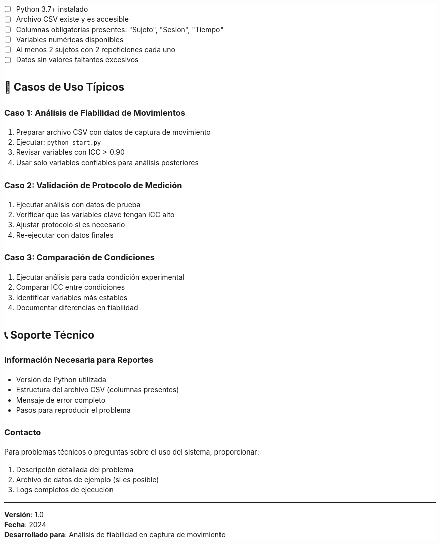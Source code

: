 - [ ] Python 3.7+ instalado
- [ ] Archivo CSV existe y es accesible
- [ ] Columnas obligatorias presentes: "Sujeto", "Sesion", "Tiempo"
- [ ] Variables numéricas disponibles
- [ ] Al menos 2 sujetos con 2 repeticiones cada uno
- [ ] Datos sin valores faltantes excesivos

## 🎯 Casos de Uso Típicos

### Caso 1: Análisis de Fiabilidad de Movimientos

1. Preparar archivo CSV con datos de captura de movimiento
2. Ejecutar: `python start.py`
3. Revisar variables con ICC > 0.90
4. Usar solo variables confiables para análisis posteriores

### Caso 2: Validación de Protocolo de Medición

1. Ejecutar análisis con datos de prueba
2. Verificar que las variables clave tengan ICC alto
3. Ajustar protocolo si es necesario
4. Re-ejecutar con datos finales

### Caso 3: Comparación de Condiciones

1. Ejecutar análisis para cada condición experimental
2. Comparar ICC entre condiciones
3. Identificar variables más estables
4. Documentar diferencias en fiabilidad

## 📞 Soporte Técnico

### Información Necesaria para Reportes

- Versión de Python utilizada
- Estructura del archivo CSV (columnas presentes)
- Mensaje de error completo
- Pasos para reproducir el problema

### Contacto

Para problemas técnicos o preguntas sobre el uso del sistema, proporcionar:

1. Descripción detallada del problema
2. Archivo de datos de ejemplo (si es posible)
3. Logs completos de ejecución

---

**Versión**: 1.0  
**Fecha**: 2024  
**Desarrollado para**: Análisis de fiabilidad en captura de movimiento
